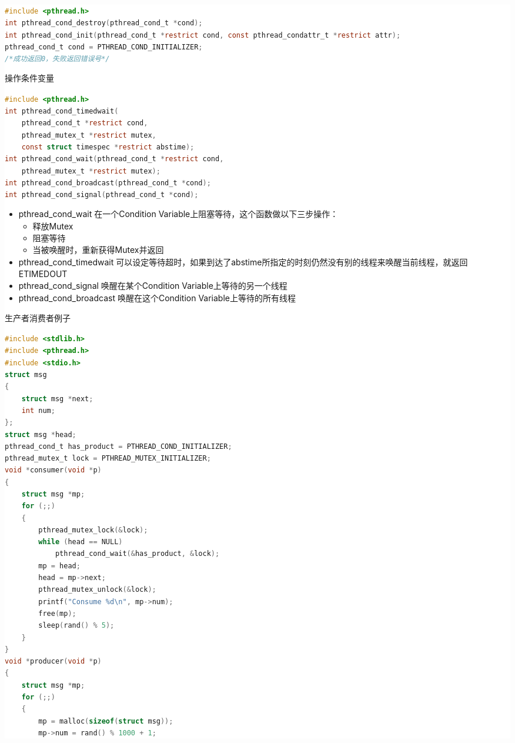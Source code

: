 ```c
#include <pthread.h>
int pthread_cond_destroy(pthread_cond_t *cond);
int pthread_cond_init(pthread_cond_t *restrict cond, const pthread_condattr_t *restrict attr);
pthread_cond_t cond = PTHREAD_COND_INITIALIZER;
/*成功返回0，失败返回错误号*/
```

操作条件变量

```c
#include <pthread.h>
int pthread_cond_timedwait(
    pthread_cond_t *restrict cond,
    pthread_mutex_t *restrict mutex,
    const struct timespec *restrict abstime);
int pthread_cond_wait(pthread_cond_t *restrict cond,
    pthread_mutex_t *restrict mutex);
int pthread_cond_broadcast(pthread_cond_t *cond);
int pthread_cond_signal(pthread_cond_t *cond);
```

* pthread_cond_wait 在一个Condition Variable上阻塞等待，这个函数做以下三步操作：
  * 释放Mutex
  * 阻塞等待
  * 当被唤醒时，重新获得Mutex并返回
* pthread_cond_timedwait 可以设定等待超时，如果到达了abstime所指定的时刻仍然没有别的线程来唤醒当前线程，就返回ETIMEDOUT
* pthread_cond_signal 唤醒在某个Condition Variable上等待的另一个线程
* pthread_cond_broadcast 唤醒在这个Condition Variable上等待的所有线程

生产者消费者例子

```c
#include <stdlib.h>
#include <pthread.h>
#include <stdio.h>
struct msg
{
    struct msg *next;
    int num;
};
struct msg *head;
pthread_cond_t has_product = PTHREAD_COND_INITIALIZER;
pthread_mutex_t lock = PTHREAD_MUTEX_INITIALIZER;
void *consumer(void *p)
{
    struct msg *mp;
    for (;;)
    {
        pthread_mutex_lock(&lock);
        while (head == NULL)
            pthread_cond_wait(&has_product, &lock);
        mp = head;
        head = mp->next;
        pthread_mutex_unlock(&lock);
        printf("Consume %d\n", mp->num);
        free(mp);
        sleep(rand() % 5);
    }
}
void *producer(void *p)
{
    struct msg *mp;
    for (;;)
    {
        mp = malloc(sizeof(struct msg));
        mp->num = rand() % 1000 + 1;
```